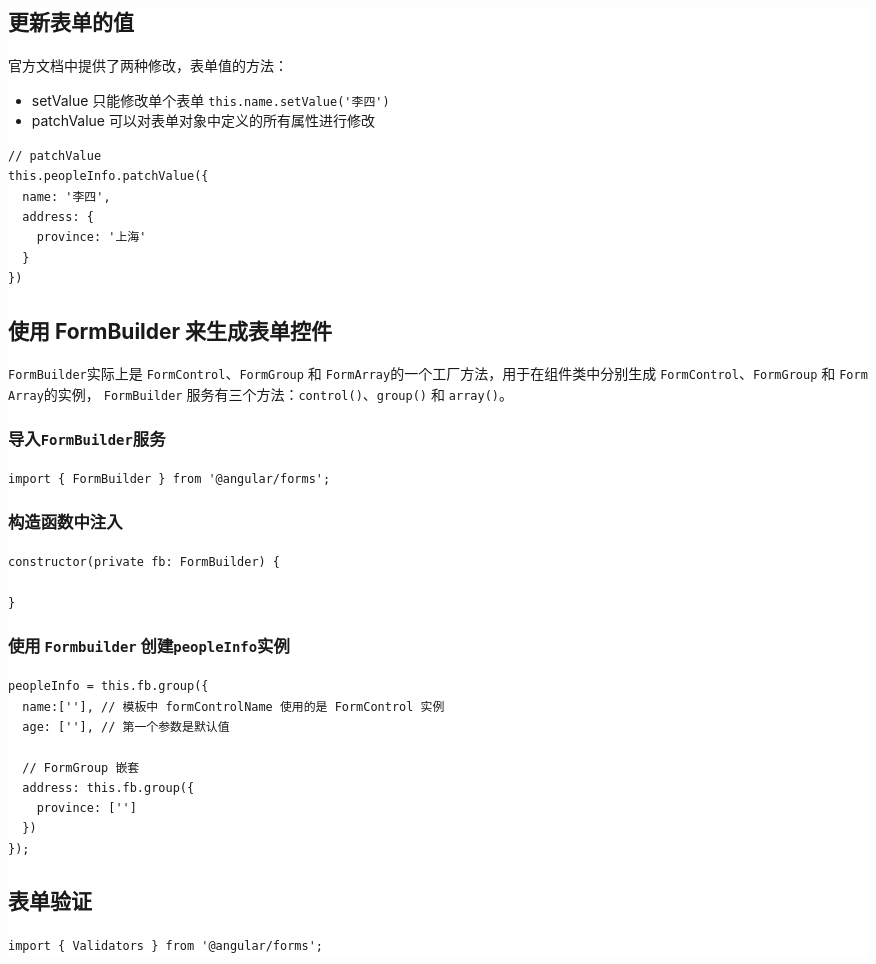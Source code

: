 ## 更新表单的值

官方文档中提供了两种修改，表单值的方法：

* setValue 只能修改单个表单 `this.name.setValue('李四')`
* patchValue 可以对表单对象中定义的所有属性进行修改

```code
// patchValue
this.peopleInfo.patchValue({
  name: '李四',
  address: {
    province: '上海'
  }
})
```

## 使用 FormBuilder 来生成表单控件

`FormBuilder`实际上是 `FormControl`、`FormGroup` 和 `FormArray`的一个工厂方法，用于在组件类中分别生成 `FormControl`、`FormGroup` 和 `FormArray`的实例， `FormBuilder` 服务有三个方法：`control()`、`group()` 和 `array()`。

### 导入`FormBuilder`服务

```code
import { FormBuilder } from '@angular/forms';
```

### 构造函数中注入

```code
constructor(private fb: FormBuilder) {

}
```

### 使用 `Formbuilder` 创建`peopleInfo`实例

```code
peopleInfo = this.fb.group({
  name:[''], // 模板中 formControlName 使用的是 FormControl 实例
  age: [''], // 第一个参数是默认值

  // FormGroup 嵌套
  address: this.fb.group({
    province: ['']
  })
});
```

## 表单验证

```code
import { Validators } from '@angular/forms';
```
